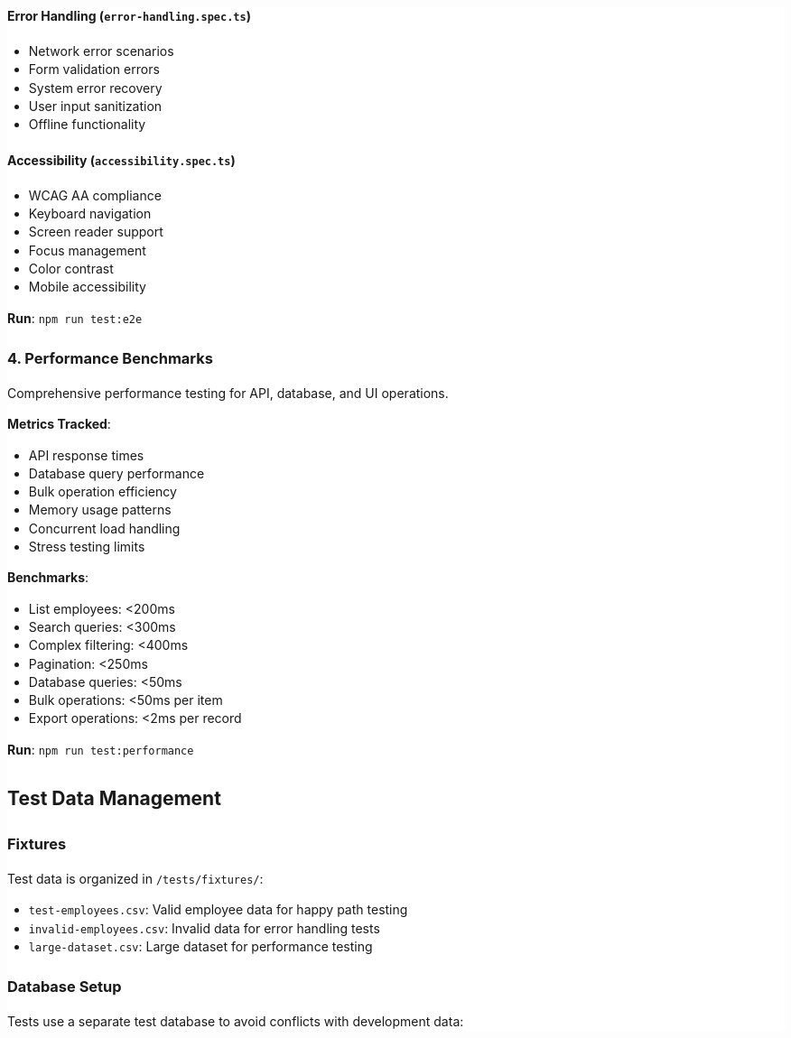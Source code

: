 #### Error Handling (`error-handling.spec.ts`)
- Network error scenarios
- Form validation errors
- System error recovery
- User input sanitization
- Offline functionality

#### Accessibility (`accessibility.spec.ts`)
- WCAG AA compliance
- Keyboard navigation
- Screen reader support
- Focus management
- Color contrast
- Mobile accessibility

**Run**: `npm run test:e2e`

### 4. Performance Benchmarks

Comprehensive performance testing for API, database, and UI operations.

**Metrics Tracked**:
- API response times
- Database query performance
- Bulk operation efficiency
- Memory usage patterns
- Concurrent load handling
- Stress testing limits

**Benchmarks**:
- List employees: <200ms
- Search queries: <300ms
- Complex filtering: <400ms
- Pagination: <250ms
- Database queries: <50ms
- Bulk operations: <50ms per item
- Export operations: <2ms per record

**Run**: `npm run test:performance`

## Test Data Management

### Fixtures

Test data is organized in `/tests/fixtures/`:

- `test-employees.csv`: Valid employee data for happy path testing
- `invalid-employees.csv`: Invalid data for error handling tests
- `large-dataset.csv`: Large dataset for performance testing

### Database Setup

Tests use a separate test database to avoid conflicts with development data:
